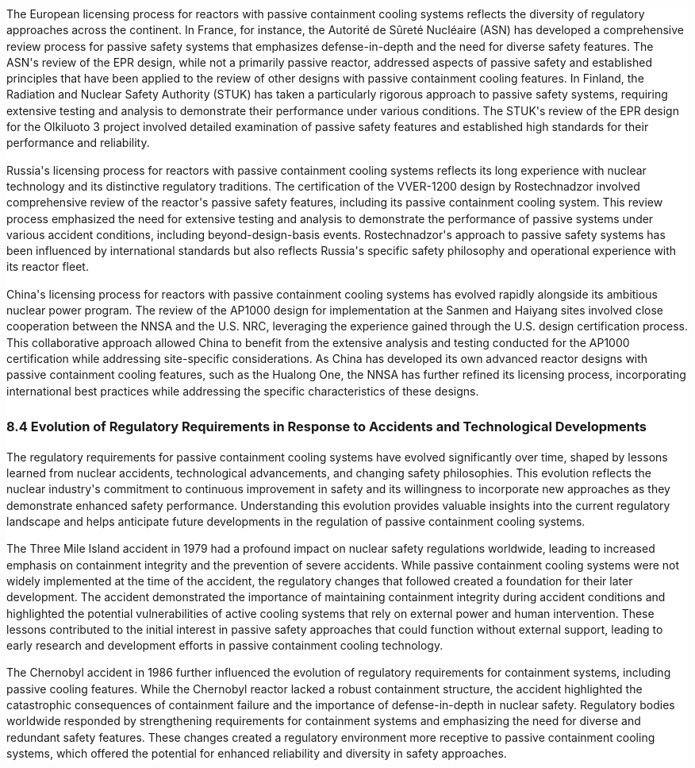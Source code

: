 The European licensing process for reactors with passive containment cooling systems reflects the diversity of regulatory approaches across the continent. In France, for instance, the Autorité de Sûreté Nucléaire (ASN) has developed a comprehensive review process for passive safety systems that emphasizes defense-in-depth and the need for diverse safety features. The ASN's review of the EPR design, while not a primarily passive reactor, addressed aspects of passive safety and established principles that have been applied to the review of other designs with passive containment cooling features. In Finland, the Radiation and Nuclear Safety Authority (STUK) has taken a particularly rigorous approach to passive safety systems, requiring extensive testing and analysis to demonstrate their performance under various conditions. The STUK's review of the EPR design for the Olkiluoto 3 project involved detailed examination of passive safety features and established high standards for their performance and reliability.

Russia's licensing process for reactors with passive containment cooling systems reflects its long experience with nuclear technology and its distinctive regulatory traditions. The certification of the VVER-1200 design by Rostechnadzor involved comprehensive review of the reactor's passive safety features, including its passive containment cooling system. This review process emphasized the need for extensive testing and analysis to demonstrate the performance of passive systems under various accident conditions, including beyond-design-basis events. Rostechnadzor's approach to passive safety systems has been influenced by international standards but also reflects Russia's specific safety philosophy and operational experience with its reactor fleet.

China's licensing process for reactors with passive containment cooling systems has evolved rapidly alongside its ambitious nuclear power program. The review of the AP1000 design for implementation at the Sanmen and Haiyang sites involved close cooperation between the NNSA and the U.S. NRC, leveraging the experience gained through the U.S. design certification process. This collaborative approach allowed China to benefit from the extensive analysis and testing conducted for the AP1000 certification while addressing site-specific considerations. As China has developed its own advanced reactor designs with passive containment cooling features, such as the Hualong One, the NNSA has further refined its licensing process, incorporating international best practices while addressing the specific characteristics of these designs.

### 8.4 Evolution of Regulatory Requirements in Response to Accidents and Technological Developments

The regulatory requirements for passive containment cooling systems have evolved significantly over time, shaped by lessons learned from nuclear accidents, technological advancements, and changing safety philosophies. This evolution reflects the nuclear industry's commitment to continuous improvement in safety and its willingness to incorporate new approaches as they demonstrate enhanced safety performance. Understanding this evolution provides valuable insights into the current regulatory landscape and helps anticipate future developments in the regulation of passive containment cooling systems.

The Three Mile Island accident in 1979 had a profound impact on nuclear safety regulations worldwide, leading to increased emphasis on containment integrity and the prevention of severe accidents. While passive containment cooling systems were not widely implemented at the time of the accident, the regulatory changes that followed created a foundation for their later development. The accident demonstrated the importance of maintaining containment integrity during accident conditions and highlighted the potential vulnerabilities of active cooling systems that rely on external power and human intervention. These lessons contributed to the initial interest in passive safety approaches that could function without external support, leading to early research and development efforts in passive containment cooling technology.

The Chernobyl accident in 1986 further influenced the evolution of regulatory requirements for containment systems, including passive cooling features. While the Chernobyl reactor lacked a robust containment structure, the accident highlighted the catastrophic consequences of containment failure and the importance of defense-in-depth in nuclear safety. Regulatory bodies worldwide responded by strengthening requirements for containment systems and emphasizing the need for diverse and redundant safety features. These changes created a regulatory environment more receptive to passive containment cooling systems, which offered the potential for enhanced reliability and diversity in safety approaches.
